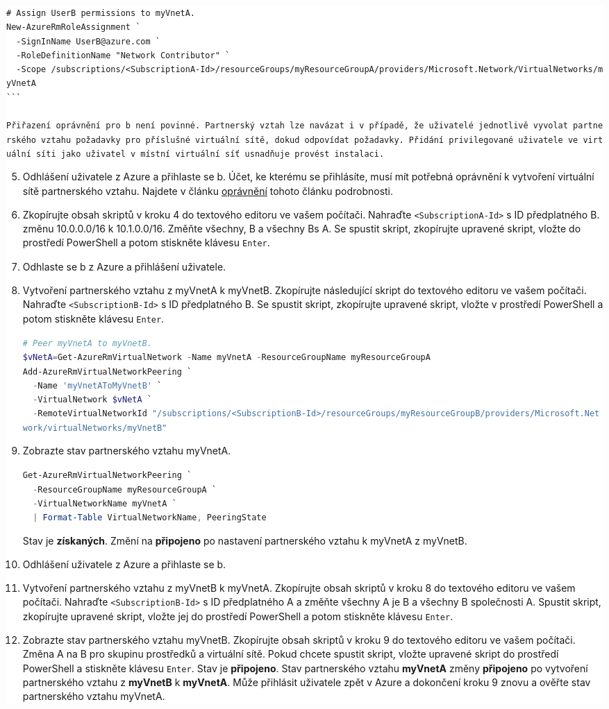     # Assign UserB permissions to myVnetA.
    New-AzureRmRoleAssignment `
      -SignInName UserB@azure.com `
      -RoleDefinitionName "Network Contributor" `
      -Scope /subscriptions/<SubscriptionA-Id>/resourceGroups/myResourceGroupA/providers/Microsoft.Network/VirtualNetworks/myVnetA
    ```

    Přiřazení oprávnění pro b není povinné. Partnerský vztah lze navázat i v případě, že uživatelé jednotlivě vyvolat partnerského vztahu požadavky pro příslušné virtuální sítě, dokud odpovídat požadavky. Přidání privilegované uživatele ve virtuální síti jako uživatel v místní virtuální síť usnadňuje provést instalaci.
5. Odhlášení uživatele z Azure a přihlaste se b. Účet, ke kterému se přihlásíte, musí mít potřebná oprávnění k vytvoření virtuální sítě partnerského vztahu. Najdete v článku [oprávnění](#permissions) tohoto článku podrobnosti.
6. Zkopírujte obsah skriptů v kroku 4 do textového editoru ve vašem počítači. Nahraďte `<SubscriptionA-Id>` s ID předplatného B. změnu 10.0.0.0/16 k 10.1.0.0/16. Změňte všechny, B a všechny Bs A. Se spustit skript, zkopírujte upravené skript, vložte do prostředí PowerShell a potom stiskněte klávesu `Enter`.
7. Odhlaste se b z Azure a přihlášení uživatele.
8. Vytvoření partnerského vztahu z myVnetA k myVnetB. Zkopírujte následující skript do textového editoru ve vašem počítači. Nahraďte `<SubscriptionB-Id>` s ID předplatného B. Se spustit skript, zkopírujte upravené skript, vložte v prostředí PowerShell a potom stiskněte klávesu `Enter`.
 
    ```powershell
    # Peer myVnetA to myVnetB.
    $vNetA=Get-AzureRmVirtualNetwork -Name myVnetA -ResourceGroupName myResourceGroupA
    Add-AzureRmVirtualNetworkPeering `
      -Name 'myVnetAToMyVnetB' `
      -VirtualNetwork $vNetA `
      -RemoteVirtualNetworkId "/subscriptions/<SubscriptionB-Id>/resourceGroups/myResourceGroupB/providers/Microsoft.Network/virtualNetworks/myVnetB"
    ```

9. Zobrazte stav partnerského vztahu myVnetA.

    ```powershell
    Get-AzureRmVirtualNetworkPeering `
      -ResourceGroupName myResourceGroupA `
      -VirtualNetworkName myVnetA `
      | Format-Table VirtualNetworkName, PeeringState
    ```

    Stav je **získaných**. Změní na **připojeno** po nastavení partnerského vztahu k myVnetA z myVnetB.

10. Odhlášení uživatele z Azure a přihlaste se b.
11. Vytvoření partnerského vztahu z myVnetB k myVnetA. Zkopírujte obsah skriptů v kroku 8 do textového editoru ve vašem počítači. Nahraďte `<SubscriptionB-Id>` s ID předplatného A a změňte všechny A je B a všechny B společnosti A. Spustit skript, zkopírujte upravené skript, vložte jej do prostředí PowerShell a potom stiskněte klávesu `Enter`.
12. Zobrazte stav partnerského vztahu myVnetB. Zkopírujte obsah skriptů v kroku 9 do textového editoru ve vašem počítači. Změna A na B pro skupinu prostředků a virtuální sítě. Pokud chcete spustit skript, vložte upravené skript do prostředí PowerShell a stiskněte klávesu `Enter`. Stav je **připojeno**. Stav partnerského vztahu **myVnetA** změny **připojeno** po vytvoření partnerského vztahu z **myVnetB** k **myVnetA**. Může přihlásit uživatele zpět v Azure a dokončení kroku 9 znovu a ověřte stav partnerského vztahu myVnetA. 
